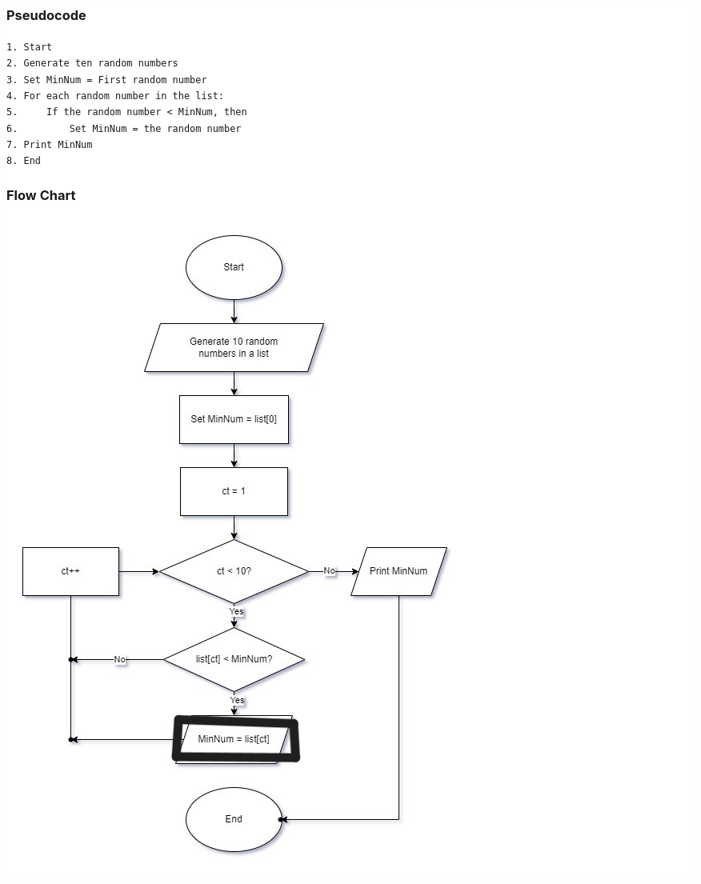 ### Pseudocode

```pseudocode
1. Start
2. Generate ten random numbers
3. Set MinNum = First random number
4. For each random number in the list:
5.     If the random number < MinNum, then
6.         Set MinNum = the random number
7. Print MinNum
8. End
```

### Flow Chart
![Image Description](media/Tuto1/Tuto1%20q6.jpg)
